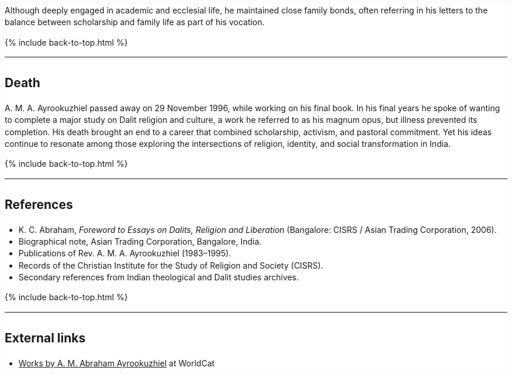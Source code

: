 Although deeply engaged in academic and ecclesial life, he maintained close family bonds, often referring in his letters to the balance between scholarship and family life as part of his vocation.

{% include back-to-top.html %}

---

## Death

A. M. A. Ayrookuzhiel passed away on 29 November 1996, while working on his final book. In his final years he spoke of wanting to complete a major study on Dalit religion and culture, a work he referred to as his magnum opus, but illness prevented its completion. His death brought an end to a career that combined scholarship, activism, and pastoral commitment. Yet his ideas continue to resonate among those exploring the intersections of religion, identity, and social transformation in India.

{% include back-to-top.html %}

---

## References

- K. C. Abraham, *Foreword to Essays on Dalits, Religion and Liberation* (Bangalore: CISRS / Asian Trading Corporation, 2006).  
- Biographical note, Asian Trading Corporation, Bangalore, India.  
- Publications of Rev. A. M. A. Ayrookuzhiel (1983–1995).  
- Records of the Christian Institute for the Study of Religion and Society (CISRS).  
- Secondary references from Indian theological and Dalit studies archives.


{% include back-to-top.html %}

---

## External links
* [Works by A. M. Abraham Ayrookuzhiel](https://search.worldcat.org/en/search?q=au=%22Ayrookuzhiel%2C%20A.%20M.%20Abraham%22) at WorldCat
